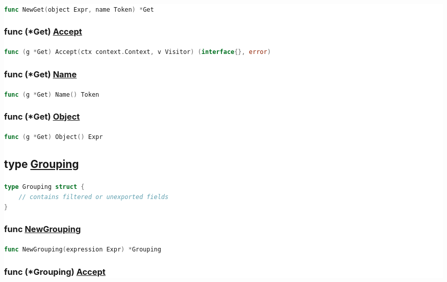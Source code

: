 ```go
func NewGet(object Expr, name Token) *Get
```



<a name="Get.Accept"></a>
### func \(\*Get\) [Accept](<https://github.com/nonsocode/xpress/blob/main/pkg/parser/nodes.go#L173>)

```go
func (g *Get) Accept(ctx context.Context, v Visitor) (interface{}, error)
```



<a name="Get.Name"></a>
### func \(\*Get\) [Name](<https://github.com/nonsocode/xpress/blob/main/pkg/parser/nodes.go#L181>)

```go
func (g *Get) Name() Token
```



<a name="Get.Object"></a>
### func \(\*Get\) [Object](<https://github.com/nonsocode/xpress/blob/main/pkg/parser/nodes.go#L177>)

```go
func (g *Get) Object() Expr
```



<a name="Grouping"></a>
## type [Grouping](<https://github.com/nonsocode/xpress/blob/main/pkg/parser/nodes.go#L15-L17>)



```go
type Grouping struct {
    // contains filtered or unexported fields
}
```

<a name="NewGrouping"></a>
### func [NewGrouping](<https://github.com/nonsocode/xpress/blob/main/pkg/parser/nodes.go#L93>)

```go
func NewGrouping(expression Expr) *Grouping
```



<a name="Grouping.Accept"></a>
### func \(\*Grouping\) [Accept](<https://github.com/nonsocode/xpress/blob/main/pkg/parser/nodes.go#L97>)
